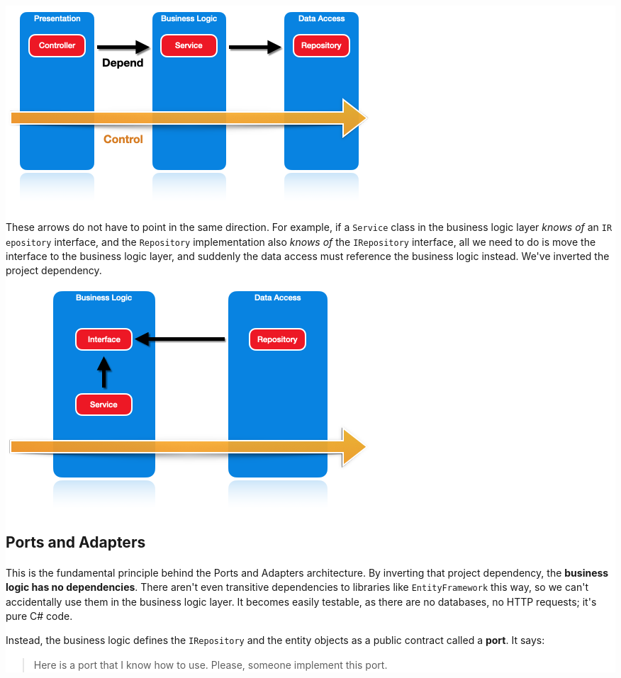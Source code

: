 ![N-Tier Architecture](/images/diagrams/n-tier.png)

These arrows do not have to point in the same direction. For example, if a `Service` class in the business logic layer *knows of* an `IRepository` interface, and the `Repository` implementation also *knows of* the `IRepository` interface, all we need to do is move the interface to the business logic layer, and suddenly the data access must reference the business logic instead. We've inverted the project dependency.

![Data access depending on business logic](/images/diagrams/n-tier-flipped-interface.png)

## Ports and Adapters

This is the fundamental principle behind the Ports and Adapters architecture. By inverting that project dependency, the **business logic has no dependencies**. There aren't even transitive dependencies to libraries like `EntityFramework` this way, so we can't accidentally use them in the business logic layer. It becomes easily testable, as there are no databases, no HTTP requests; it's pure C# code.

Instead, the business logic defines the `IRepository` and the entity objects as a public contract called a **port**. It says:
> Here is a port that I know how to use. Please, someone implement this port.
